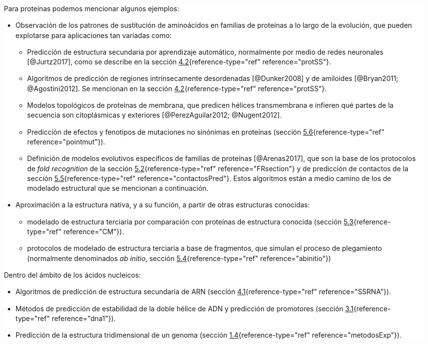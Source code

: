 Para proteı́nas podemos mencionar algunos ejemplos:

-   Observación de los patrones de sustitución de aminoácidos en familias de proteı́nas a lo largo de la evolución, que pueden explotarse para aplicaciones tan variadas como:

    -   Predicción de estructura secundaria por aprendizaje automático, normalmente por medio de redes neuronales [@Jurtz2017], como se describe en la sección [4.2](#protSS){reference-type="ref" reference="protSS"}.

    -   Algoritmos de predicción de regiones intrı́nsecamente desordenadas [@Dunker2008] y de amiloides [@Bryan2011; @Agostini2012]. Se mencionan en la sección [4.2](#protSS){reference-type="ref" reference="protSS"}.

    -   Modelos topológicos de proteı́nas de membrana, que predicen hélices transmembrana e infieren qué partes de la secuencia son citoplásmicas y exteriores [@PerezAguilar2012; @Nugent2012].

    -   Predicción de efectos y fenotipos de mutaciones no sinónimas en proteı́nas (sección [5.6](#pointmut){reference-type="ref" reference="pointmut"}).

    -   Definición de modelos evolutivos especı́ficos de familias de proteı́nas [@Arenas2017], que son la base de los protocolos de *fold recognition* de la sección [5.2](#FRsection){reference-type="ref" reference="FRsection"} y de predicción de contactos de la sección [5.5](#contactosPred){reference-type="ref" reference="contactosPred"}. Estos algoritmos están a medio camino de los de modelado estructural que se mencionan a continuación.

-   Aproximación a la estructura nativa, y a su función, a partir de otras estructuras conocidas:

    -   modelado de estructura terciaria por comparación con proteı́nas de estructura conocida (sección [5.3](#CM){reference-type="ref" reference="CM"}).

    -   protocolos de modelado de estructura terciaria a base de fragmentos, que simulan el proceso de plegamiento (normalmente denominados *ab initio*, sección [5.4](#abinitio){reference-type="ref" reference="abinitio"})

Dentro del ámbito de los ácidos nucleicos:

-   Algoritmos de predicción de estructura secundaria de ARN (sección [4.1](#SSRNA){reference-type="ref" reference="SSRNA"}).

-   Métodos de predicción de estabilidad de la doble hélice de ADN y predicción de promotores (sección [3.1](#dna1){reference-type="ref" reference="dna1"}).

-   Predicción de la estructura tridimensional de un genoma (sección [1.4](#metodosExp){reference-type="ref" reference="metodosExp"}).
